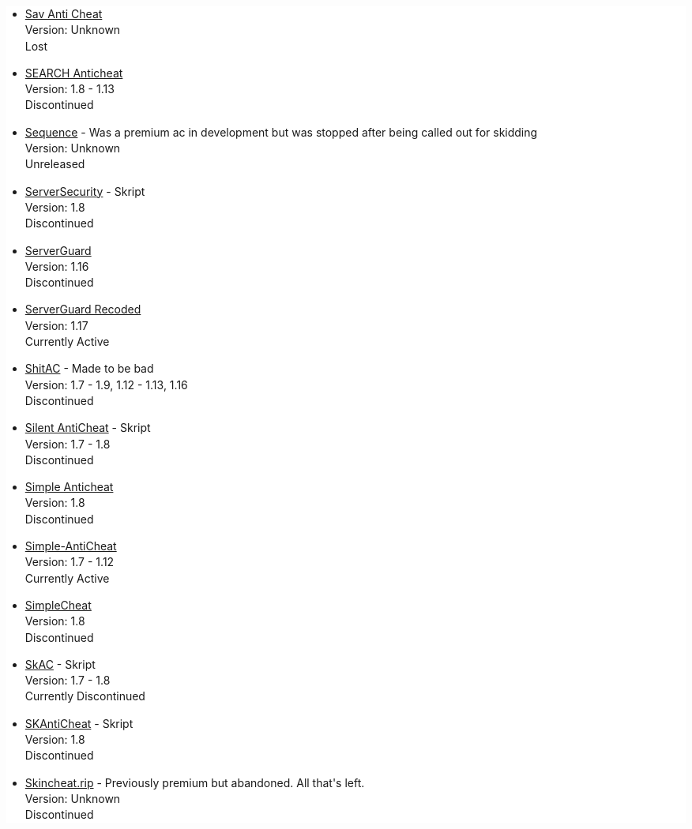 - [Sav Anti Cheat](https://www.spigotmc.org/resources/57437)  
  Version: Unknown  
  Lost

- [SEARCH Anticheat](https://www.spigotmc.org/resources/41295)  
  Version: 1.8 - 1.13  
  Discontinued

- [Sequence](https://discord.gg/5rDaA7wM4e) - Was a premium ac in development but was stopped after being called out for skidding  
  Version: Unknown  
  Unreleased

- [ServerSecurity](https://www.spigotmc.org/resources/server-security.18993/) - Skript  
  Version: 1.8  
  Discontinued

- [ServerGuard](https://github.com/Chanakan55991/ServerGuard)  
  Version: 1.16  
  Discontinued

- [ServerGuard Recoded](https://github.com/Chanakan55991/ServerGuard-Recoded)  
  Version: 1.17  
  Currently Active

- [ShitAC](https://github.com/aamber2231/ShitAC) - Made to be bad  
  Version: 1.7 - 1.9, 1.12 - 1.13, 1.16  
  Discontinued

- [Silent AntiCheat](https://www.spigotmc.org/resources/74709/) - Skript  
  Version: 1.7 - 1.8  
  Discontinued

- [Simple Anticheat](https://www.spigotmc.org/resources/79227)  
  Version: 1.8  
  Discontinued

- [Simple-AntiCheat](https://www.spigotmc.org/resources/simple-anticheat.93085/)  
  Version: 1.7 - 1.12  
  Currently Active

- [SimpleCheat](https://www.spigotmc.org/resources/simplecheat-killaura-blocker.56633/)  
  Version: 1.8  
  Discontinued

- [SkAC](https://www.spigotmc.org/resources/skac.92593/) - Skript  
  Version: 1.7 - 1.8  
  Currently Discontinued

- [SKAntiCheat](https://www.spigotmc.org/resources/49412) - Skript  
  Version: 1.8  
  Discontinued

- [Skincheat.rip](https://github.com/Erouax/SkidCheat.Rip) - Previously premium but abandoned. All that's left.  
  Version: Unknown  
  Discontinued
